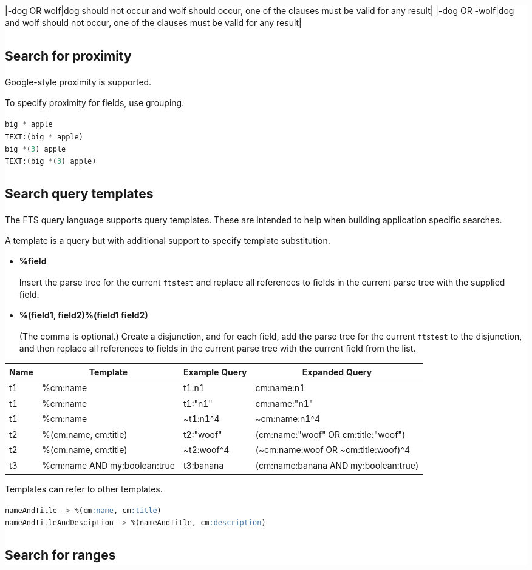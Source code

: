 |-dog OR wolf|dog should not occur and wolf should occur, one of the clauses must be valid for any result|
|-dog OR -wolf|dog and wolf should not occur, one of the clauses must be valid for any result|

## Search for proximity

Google-style proximity is supported.

To specify proximity for fields, use grouping.

```sql
big * apple
TEXT:(big * apple)
big *(3) apple
TEXT:(big *(3) apple)
```

## Search query templates

The FTS query language supports query templates. These are intended to help when building application specific searches.

A template is a query but with additional support to specify template substitution.

* **%field**

    Insert the parse tree for the current `ftstest` and replace all references to fields in the current parse tree with the supplied field.

* **%(field1, field2)%(field1 field2)**

    (The comma is optional.) Create a disjunction, and for each field, add the parse tree for the current `ftstest` to the disjunction, and then replace all references to fields in the current parse tree with the current field from the list.

|Name|Template|Example Query|Expanded Query|
|----|--------|-------------|--------------|
|t1|%cm:name|t1:n1|cm:name:n1|
|t1|%cm:name|t1:"n1"|cm:name:"n1"|
|t1|%cm:name|~t1:n1^4|~cm:name:n1^4|
|t2|%(cm:name, cm:title)|t2:"woof"|(cm:name:"woof" OR cm:title:"woof")|
|t2|%(cm:name, cm:title)|~t2:woof^4|(~cm:name:woof OR ~cm:title:woof)^4|
|t3|%cm:name AND my:boolean:true|t3:banana|(cm:name:banana AND my:boolean:true)|

Templates can refer to other templates.

```sql
nameAndTitle -> %(cm:name, cm:title)
nameAndTitleAndDesciption -> %(nameAndTitle, cm:description)
```

## Search for ranges
